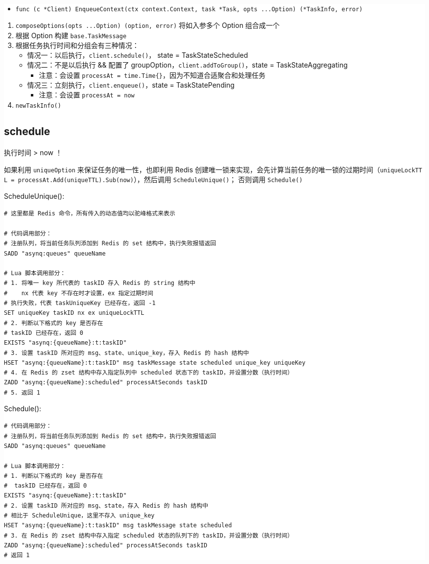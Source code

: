 - `func (c *Client) EnqueueContext(ctx context.Context, task *Task, opts ...Option) (*TaskInfo, error)`

1. `composeOptions(opts ...Option) (option, error)` 将如入参多个 Option 组合成一个
2. 根据 Option 构建 `base.TaskMessage`
3. 根据任务执行时间和分组会有三种情况：
   - 情况一：以后执行，`client.schedule()`， state = TaskStateScheduled
   - 情况二：不是以后执行 && 配置了 groupOption，`client.addToGroup()`，state = TaskStateAggregating
     - 注意：会设置 `processAt = time.Time{}`，因为不知道合适聚合和处理任务
   - 情况三：立刻执行，`client.enqueue()`，state = TaskStatePending
     - 注意：会设置 `processAt = now`
4. `newTaskInfo()` 

## schedule

执行时间 > now ！

如果利用 `uniqueOption` 来保证任务的唯一性，也即利用 Redis 创建唯一锁来实现，会先计算当前任务的唯一锁的过期时间（`uniqueLockTTL = processAt.Add(uniqueTTL).Sub(now)`），然后调用 `ScheduleUnique()`； 否则调用 `Schedule()`

ScheduleUnique():
```shell
# 这里都是 Redis 命令，所有传入的动态值均以驼峰格式来表示

# 代码调用部分：
# 注册队列，将当前任务队列添加到 Redis 的 set 结构中，执行失败报错返回
SADD "asynq:queues" queueName

# Lua 脚本调用部分：
# 1. 将唯一 key 所代表的 taskID 存入 Redis 的 string 结构中
#    nx 代表 key 不存在时才设置，ex 指定过期时间
# 执行失败，代表 taskUniqueKey 已经存在，返回 -1
SET uniqueKey taskID nx ex uniqueLockTTL
# 2. 判断以下格式的 key 是否存在
# taskID 已经存在，返回 0
EXISTS "asynq:{queueName}:t:taskID"
# 3. 设置 taskID 所对应的 msg、state、unique_key，存入 Redis 的 hash 结构中
HSET "asynq:{queueName}:t:taskID" msg taskMessage state scheduled unique_key uniqueKey
# 4. 在 Redis 的 zset 结构中存入指定队列中 scheduled 状态下的 taskID，并设置分数（执行时间）
ZADD "asynq:{queueName}:scheduled" processAtSeconds taskID
# 5. 返回 1 
```

Schedule():
```shell
# 代码调用部分：
# 注册队列，将当前任务队列添加到 Redis 的 set 结构中，执行失败报错返回
SADD "asynq:queues" queueName

# Lua 脚本调用部分：
# 1. 判断以下格式的 key 是否存在
#  taskID 已经存在，返回 0
EXISTS "asynq:{queueName}:t:taskID"
# 2. 设置 taskID 所对应的 msg、state，存入 Redis 的 hash 结构中
# 相比于 ScheduleUnique，这里不存入 unique_key
HSET "asynq:{queueName}:t:taskID" msg taskMessage state scheduled
# 3. 在 Redis 的 zset 结构中存入指定 scheduled 状态的队列下的 taskID，并设置分数（执行时间）
ZADD "asynq:{queueName}:scheduled" processAtSeconds taskID
# 返回 1
```
